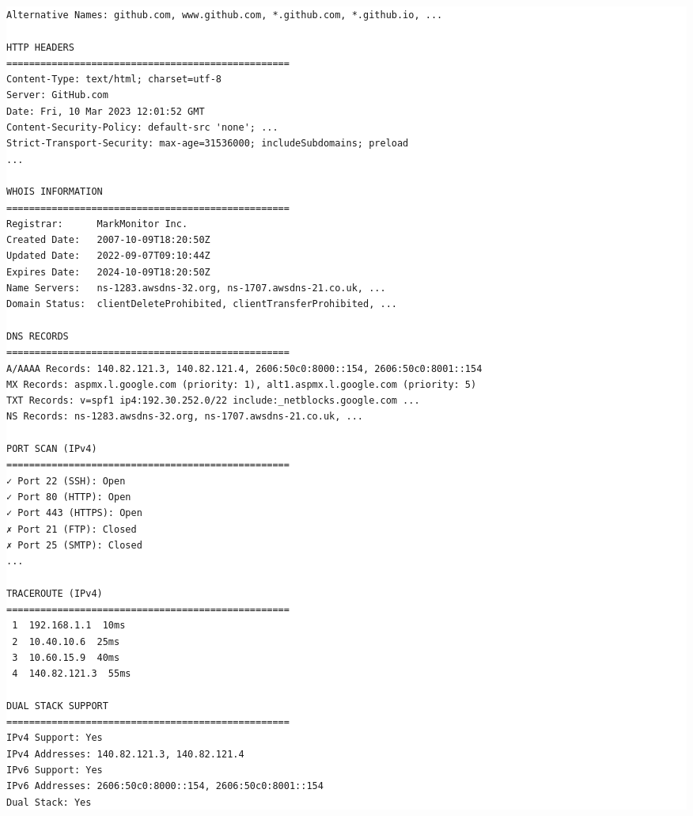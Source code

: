 ```
Alternative Names: github.com, www.github.com, *.github.com, *.github.io, ...

HTTP HEADERS
==================================================
Content-Type: text/html; charset=utf-8
Server: GitHub.com
Date: Fri, 10 Mar 2023 12:01:52 GMT
Content-Security-Policy: default-src 'none'; ...
Strict-Transport-Security: max-age=31536000; includeSubdomains; preload
...

WHOIS INFORMATION
==================================================
Registrar:      MarkMonitor Inc.
Created Date:   2007-10-09T18:20:50Z
Updated Date:   2022-09-07T09:10:44Z
Expires Date:   2024-10-09T18:20:50Z
Name Servers:   ns-1283.awsdns-32.org, ns-1707.awsdns-21.co.uk, ...
Domain Status:  clientDeleteProhibited, clientTransferProhibited, ...

DNS RECORDS
==================================================
A/AAAA Records: 140.82.121.3, 140.82.121.4, 2606:50c0:8000::154, 2606:50c0:8001::154
MX Records: aspmx.l.google.com (priority: 1), alt1.aspmx.l.google.com (priority: 5)
TXT Records: v=spf1 ip4:192.30.252.0/22 include:_netblocks.google.com ...
NS Records: ns-1283.awsdns-32.org, ns-1707.awsdns-21.co.uk, ...

PORT SCAN (IPv4)
==================================================
✓ Port 22 (SSH): Open
✓ Port 80 (HTTP): Open
✓ Port 443 (HTTPS): Open
✗ Port 21 (FTP): Closed
✗ Port 25 (SMTP): Closed
...

TRACEROUTE (IPv4)
==================================================
 1  192.168.1.1  10ms
 2  10.40.10.6  25ms
 3  10.60.15.9  40ms
 4  140.82.121.3  55ms

DUAL STACK SUPPORT
==================================================
IPv4 Support: Yes
IPv4 Addresses: 140.82.121.3, 140.82.121.4
IPv6 Support: Yes
IPv6 Addresses: 2606:50c0:8000::154, 2606:50c0:8001::154
Dual Stack: Yes
```

